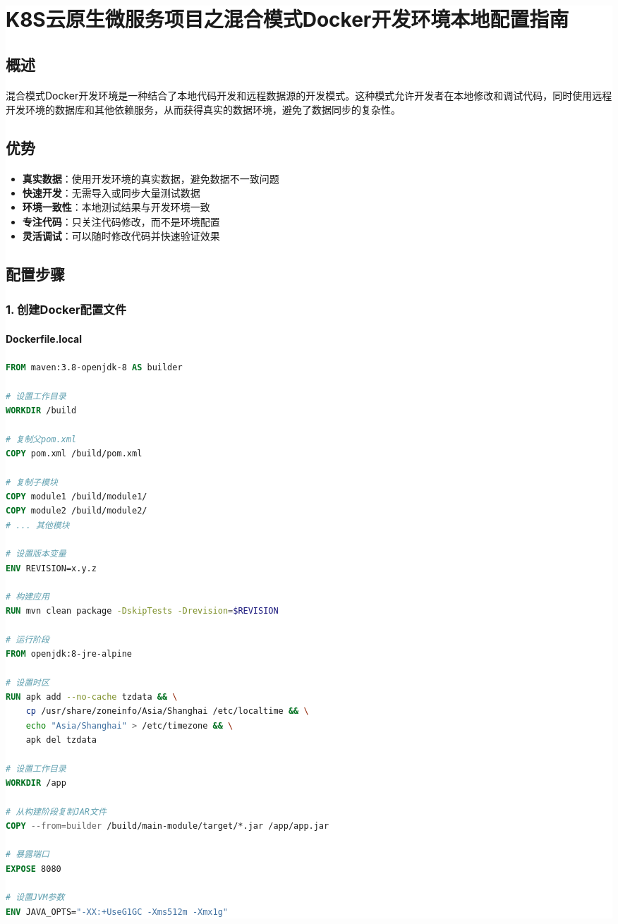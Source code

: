 # K8S云原生微服务项目之混合模式Docker开发环境本地配置指南

## 概述

混合模式Docker开发环境是一种结合了本地代码开发和远程数据源的开发模式。这种模式允许开发者在本地修改和调试代码，同时使用远程开发环境的数据库和其他依赖服务，从而获得真实的数据环境，避免了数据同步的复杂性。

## 优势

- **真实数据**：使用开发环境的真实数据，避免数据不一致问题
- **快速开发**：无需导入或同步大量测试数据
- **环境一致性**：本地测试结果与开发环境一致
- **专注代码**：只关注代码修改，而不是环境配置
- **灵活调试**：可以随时修改代码并快速验证效果

## 配置步骤

### 1. 创建Docker配置文件

#### Dockerfile.local

```dockerfile
FROM maven:3.8-openjdk-8 AS builder

# 设置工作目录
WORKDIR /build

# 复制父pom.xml
COPY pom.xml /build/pom.xml

# 复制子模块
COPY module1 /build/module1/
COPY module2 /build/module2/
# ... 其他模块

# 设置版本变量
ENV REVISION=x.y.z

# 构建应用
RUN mvn clean package -DskipTests -Drevision=$REVISION

# 运行阶段
FROM openjdk:8-jre-alpine

# 设置时区
RUN apk add --no-cache tzdata && \
    cp /usr/share/zoneinfo/Asia/Shanghai /etc/localtime && \
    echo "Asia/Shanghai" > /etc/timezone && \
    apk del tzdata

# 设置工作目录
WORKDIR /app

# 从构建阶段复制JAR文件
COPY --from=builder /build/main-module/target/*.jar /app/app.jar

# 暴露端口
EXPOSE 8080

# 设置JVM参数
ENV JAVA_OPTS="-XX:+UseG1GC -Xms512m -Xmx1g"
```
